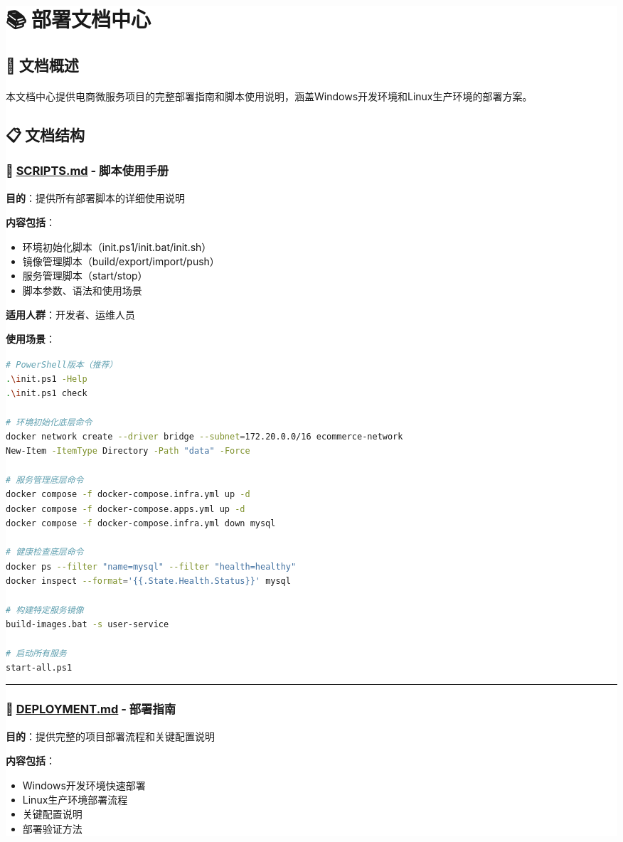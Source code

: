 # 📚 部署文档中心

## 🎯 文档概述

本文档中心提供电商微服务项目的完整部署指南和脚本使用说明，涵盖Windows开发环境和Linux生产环境的部署方案。

## 📋 文档结构

### 📜 [SCRIPTS.md](./SCRIPTS.md) - 脚本使用手册
**目的**：提供所有部署脚本的详细使用说明

**内容包括**：
- 环境初始化脚本（init.ps1/init.bat/init.sh）
- 镜像管理脚本（build/export/import/push）
- 服务管理脚本（start/stop）
- 脚本参数、语法和使用场景

**适用人群**：开发者、运维人员

**使用场景**：
```bash
# PowerShell版本（推荐）
.\init.ps1 -Help
.\init.ps1 check

# 环境初始化底层命令
docker network create --driver bridge --subnet=172.20.0.0/16 ecommerce-network
New-Item -ItemType Directory -Path "data" -Force

# 服务管理底层命令
docker compose -f docker-compose.infra.yml up -d
docker compose -f docker-compose.apps.yml up -d
docker compose -f docker-compose.infra.yml down mysql

# 健康检查底层命令
docker ps --filter "name=mysql" --filter "health=healthy"
docker inspect --format='{{.State.Health.Status}}' mysql

# 构建特定服务镜像
build-images.bat -s user-service

# 启动所有服务
start-all.ps1
```

---

### 🚀 [DEPLOYMENT.md](./DEPLOYMENT.md) - 部署指南
**目的**：提供完整的项目部署流程和关键配置说明

**内容包括**：
- Windows开发环境快速部署
- Linux生产环境部署流程
- 关键配置说明
- 部署验证方法

